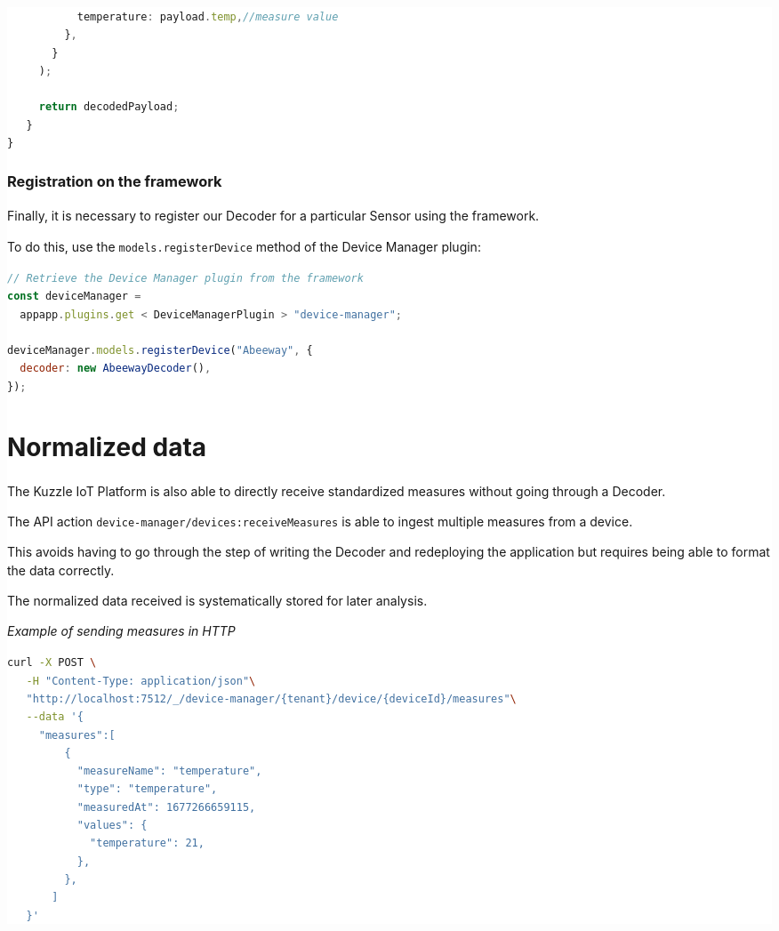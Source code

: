 ```jsx
           temperature: payload.temp,//measure value
         },
       }
     );

     return decodedPayload;
   }
}
```

### Registration on the framework

Finally, it is necessary to register our Decoder for a particular Sensor using the framework.

To do this, use the `models.registerDevice` method of the Device Manager plugin:

```jsx
// Retrieve the Device Manager plugin from the framework
const deviceManager =
  appapp.plugins.get < DeviceManagerPlugin > "device-manager";

deviceManager.models.registerDevice("Abeeway", {
  decoder: new AbeewayDecoder(),
});
```

# Normalized data

The Kuzzle IoT Platform is also able to directly receive standardized measures without going through a Decoder.

The API action `device-manager/devices:receiveMeasures` is able to ingest multiple measures from a device.

This avoids having to go through the step of writing the Decoder and redeploying the application but requires being able to format the data correctly.

The normalized data received is systematically stored for later analysis.

_Example of sending measures in HTTP_

```bash
curl -X POST \
   -H "Content-Type: application/json"\
   "http://localhost:7512/_/device-manager/{tenant}/device/{deviceId}/measures"\
   --data '{
     "measures":[
         {
           "measureName": "temperature",
           "type": "temperature",
           "measuredAt": 1677266659115,
           "values": {
             "temperature": 21,
           },
         },
       ]
   }'
```
